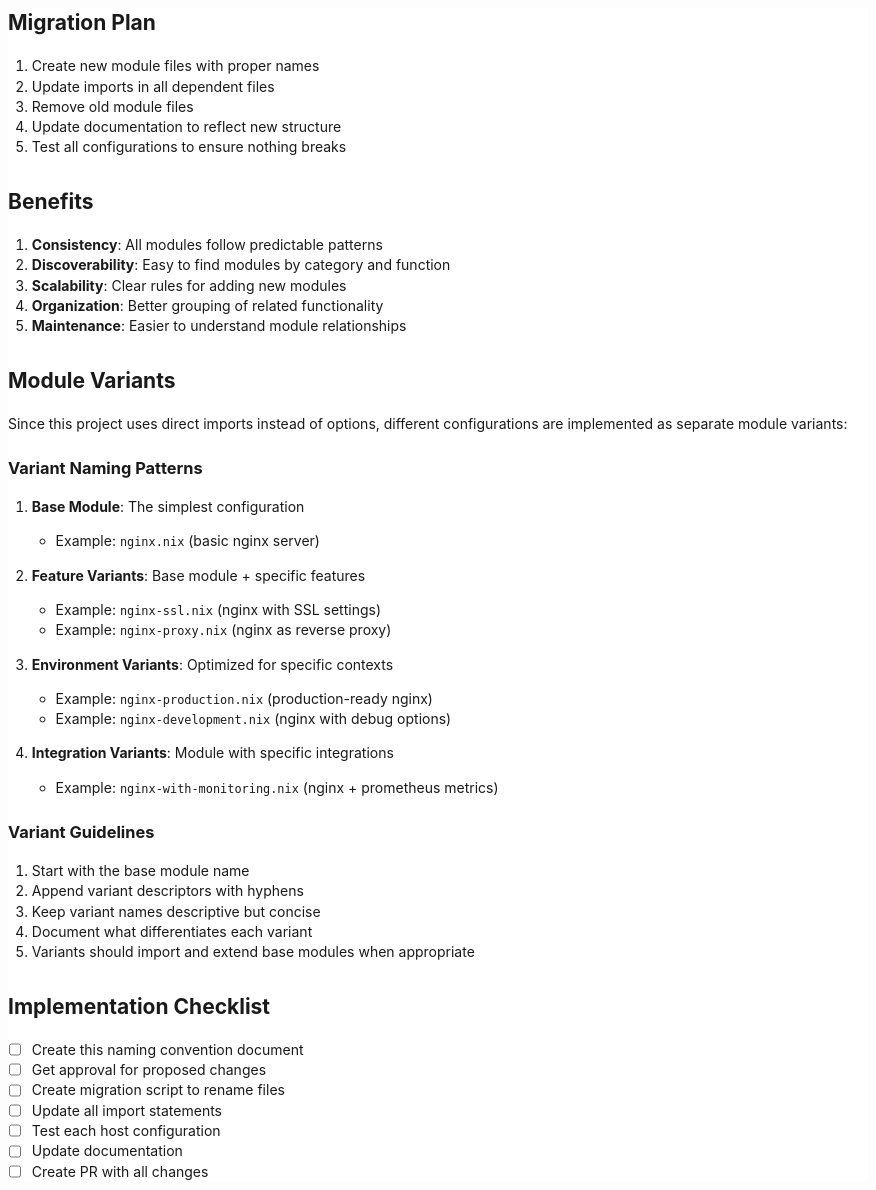 ## Migration Plan

1. Create new module files with proper names
2. Update imports in all dependent files
3. Remove old module files
4. Update documentation to reflect new structure
5. Test all configurations to ensure nothing breaks

## Benefits

1. **Consistency**: All modules follow predictable patterns
2. **Discoverability**: Easy to find modules by category and function
3. **Scalability**: Clear rules for adding new modules
4. **Organization**: Better grouping of related functionality
5. **Maintenance**: Easier to understand module relationships

## Module Variants

Since this project uses direct imports instead of options, different configurations are implemented as separate module variants:

### Variant Naming Patterns

1. **Base Module**: The simplest configuration
   - Example: `nginx.nix` (basic nginx server)

2. **Feature Variants**: Base module + specific features
   - Example: `nginx-ssl.nix` (nginx with SSL settings)
   - Example: `nginx-proxy.nix` (nginx as reverse proxy)

3. **Environment Variants**: Optimized for specific contexts
   - Example: `nginx-production.nix` (production-ready nginx)
   - Example: `nginx-development.nix` (nginx with debug options)

4. **Integration Variants**: Module with specific integrations
   - Example: `nginx-with-monitoring.nix` (nginx + prometheus metrics)

### Variant Guidelines

1. Start with the base module name
2. Append variant descriptors with hyphens
3. Keep variant names descriptive but concise
4. Document what differentiates each variant
5. Variants should import and extend base modules when appropriate

## Implementation Checklist

- [ ] Create this naming convention document
- [ ] Get approval for proposed changes
- [ ] Create migration script to rename files
- [ ] Update all import statements
- [ ] Test each host configuration
- [ ] Update documentation
- [ ] Create PR with all changes
